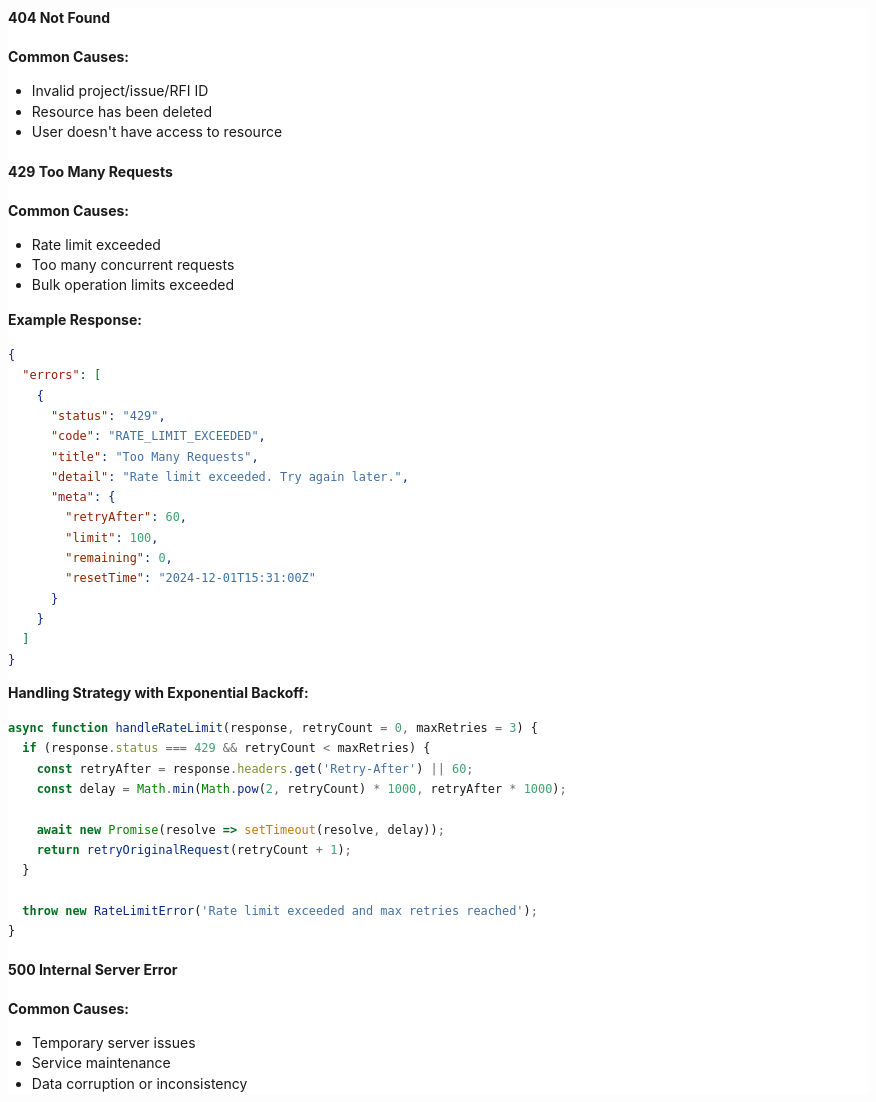 #### 404 Not Found
**Common Causes:**
- Invalid project/issue/RFI ID
- Resource has been deleted
- User doesn't have access to resource

#### 429 Too Many Requests
**Common Causes:**
- Rate limit exceeded
- Too many concurrent requests
- Bulk operation limits exceeded

**Example Response:**
```json
{
  "errors": [
    {
      "status": "429",
      "code": "RATE_LIMIT_EXCEEDED", 
      "title": "Too Many Requests",
      "detail": "Rate limit exceeded. Try again later.",
      "meta": {
        "retryAfter": 60,
        "limit": 100,
        "remaining": 0,
        "resetTime": "2024-12-01T15:31:00Z"
      }
    }
  ]
}
```

**Handling Strategy with Exponential Backoff:**
```javascript
async function handleRateLimit(response, retryCount = 0, maxRetries = 3) {
  if (response.status === 429 && retryCount < maxRetries) {
    const retryAfter = response.headers.get('Retry-After') || 60;
    const delay = Math.min(Math.pow(2, retryCount) * 1000, retryAfter * 1000);
    
    await new Promise(resolve => setTimeout(resolve, delay));
    return retryOriginalRequest(retryCount + 1);
  }
  
  throw new RateLimitError('Rate limit exceeded and max retries reached');
}
```

#### 500 Internal Server Error
**Common Causes:**
- Temporary server issues
- Service maintenance
- Data corruption or inconsistency
